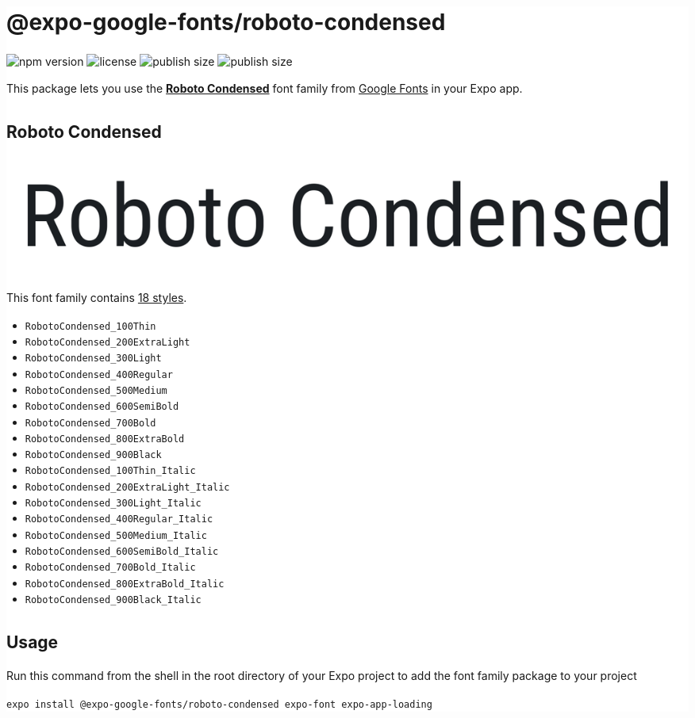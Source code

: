 # @expo-google-fonts/roboto-condensed

![npm version](https://flat.badgen.net/npm/v/@expo-google-fonts/roboto-condensed)
![license](https://flat.badgen.net/github/license/expo/google-fonts)
![publish size](https://flat.badgen.net/packagephobia/install/@expo-google-fonts/roboto-condensed)
![publish size](https://flat.badgen.net/packagephobia/publish/@expo-google-fonts/roboto-condensed)

This package lets you use the [**Roboto Condensed**](https://fonts.google.com/specimen/Roboto+Condensed) font family from [Google Fonts](https://fonts.google.com/) in your Expo app.

## Roboto Condensed

![Roboto Condensed](./font-family.png)

This font family contains [18 styles](#-gallery).

- `RobotoCondensed_100Thin`
- `RobotoCondensed_200ExtraLight`
- `RobotoCondensed_300Light`
- `RobotoCondensed_400Regular`
- `RobotoCondensed_500Medium`
- `RobotoCondensed_600SemiBold`
- `RobotoCondensed_700Bold`
- `RobotoCondensed_800ExtraBold`
- `RobotoCondensed_900Black`
- `RobotoCondensed_100Thin_Italic`
- `RobotoCondensed_200ExtraLight_Italic`
- `RobotoCondensed_300Light_Italic`
- `RobotoCondensed_400Regular_Italic`
- `RobotoCondensed_500Medium_Italic`
- `RobotoCondensed_600SemiBold_Italic`
- `RobotoCondensed_700Bold_Italic`
- `RobotoCondensed_800ExtraBold_Italic`
- `RobotoCondensed_900Black_Italic`

## Usage

Run this command from the shell in the root directory of your Expo project to add the font family package to your project
```sh
expo install @expo-google-fonts/roboto-condensed expo-font expo-app-loading
```
